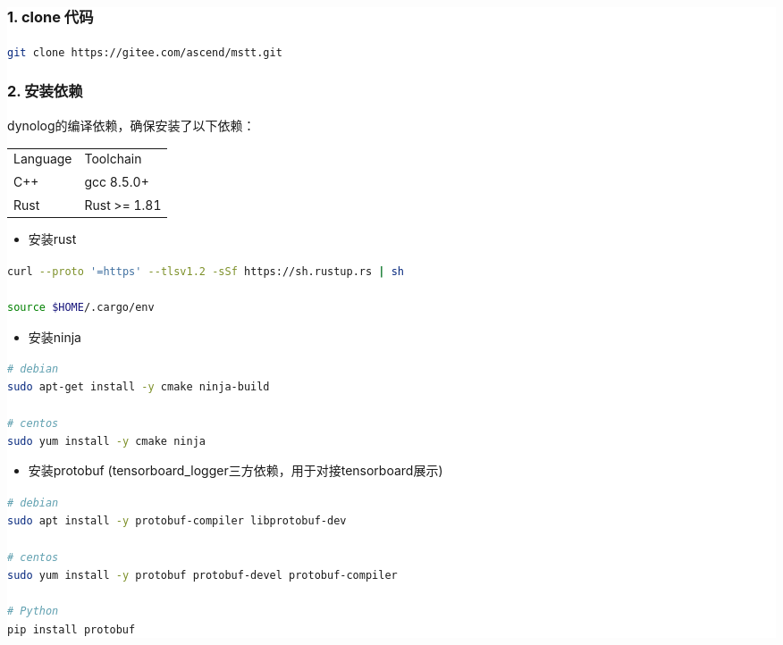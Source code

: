 ### 1. clone 代码

```bash
git clone https://gitee.com/ascend/mstt.git
```

### 2. 安装依赖
dynolog的编译依赖，确保安装了以下依赖：
<table>
  <tr>
   <td>Language
   </td>
   <td>Toolchain
   </td>
  </tr>
  <tr>
   <td>C++
   </td>
   <td>gcc 8.5.0+
   </td>
  </tr>
  <tr>
   <td>Rust
   </td>
   <td>Rust >= 1.81
   </td>
  </tr>
</table>

- 安装rust

```bash
curl --proto '=https' --tlsv1.2 -sSf https://sh.rustup.rs | sh

source $HOME/.cargo/env
```

- 安装ninja

```bash
# debian
sudo apt-get install -y cmake ninja-build

# centos
sudo yum install -y cmake ninja
```

- 安装protobuf (tensorboard_logger三方依赖，用于对接tensorboard展示)

```bash
# debian
sudo apt install -y protobuf-compiler libprotobuf-dev

# centos
sudo yum install -y protobuf protobuf-devel protobuf-compiler

# Python
pip install protobuf
```
